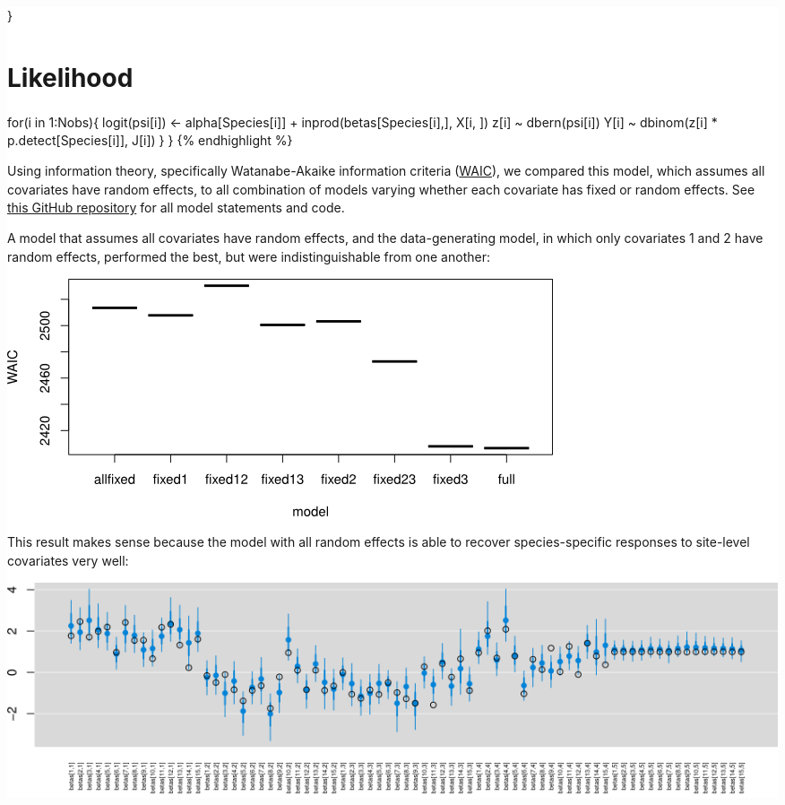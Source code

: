   }

  # Likelihood
  for(i in 1:Nobs){
    logit(psi[i]) <- alpha[Species[i]] + inprod(betas[Species[i],], X[i, ])
    z[i] ~ dbern(psi[i])
    Y[i] ~ dbinom(z[i] * p.detect[Species[i]], J[i])
  }
}
{% endhighlight %}

Using information theory, specifically Watanabe-Akaike information criteria ([WAIC](http://www.stat.columbia.edu/~gelman/research/published/waic_understand3.pdf)), we compared this model, which assumes all covariates have random effects, to all combination of models varying whether each covariate has fixed or random effects. See [this GitHub repository](https://github.com/mbjoseph/MLM_EcologyInSilico) for all model statements and code.

A model that assumes all covariates have random effects, and the data-generating model, in which only covariates 1 and 2 have random effects, performed the best, but were indistinguishable from one another:

![](/images/WAICplot.png)

This result makes sense because the model with all random effects is able to recover species-specific responses to site-level covariates very well:

![](/images/BetaEstimates_best.png)
